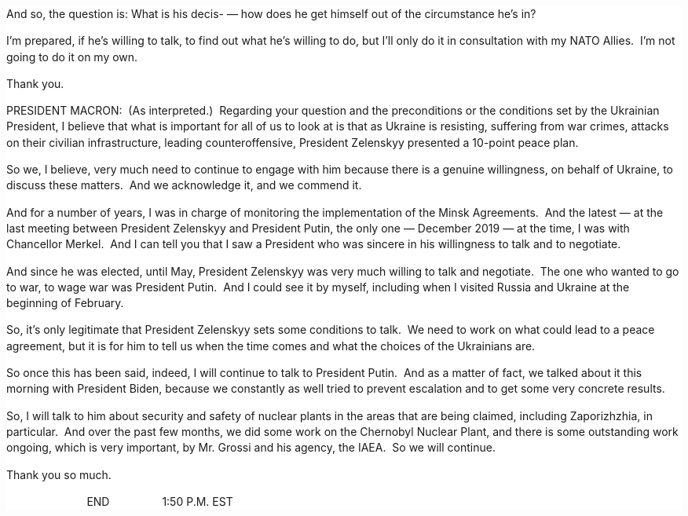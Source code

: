 And so, the question is: What is his decis- — how does he get himself
out of the circumstance he’s in?

I’m prepared, if he’s willing to talk, to find out what he’s willing to
do, but I’ll only do it in consultation with my NATO Allies.  I’m not
going to do it on my own. 

Thank you.

PRESIDENT MACRON:  (As interpreted.)  Regarding your question and the
preconditions or the conditions set by the Ukrainian President, I
believe that what is important for all of us to look at is that as
Ukraine is resisting, suffering from war crimes, attacks on their
civilian infrastructure, leading counteroffensive, President Zelenskyy
presented a 10-point peace plan. 

So we, I believe, very much need to continue to engage with him because
there is a genuine willingness, on behalf of Ukraine, to discuss these
matters.  And we acknowledge it, and we commend it.

And for a number of years, I was in charge of monitoring the
implementation of the Minsk Agreements.  And the latest — at the last
meeting between President Zelenskyy and President Putin, the only one —
December 2019 — at the time, I was with Chancellor Merkel.  And I can
tell you that I saw a President who was sincere in his willingness to
talk and to negotiate. 

And since he was elected, until May, President Zelenskyy was very much
willing to talk and negotiate.  The one who wanted to go to war, to wage
war was President Putin.  And I could see it by myself, including when I
visited Russia and Ukraine at the beginning of February. 

So, it’s only legitimate that President Zelenskyy sets some conditions
to talk.  We need to work on what could lead to a peace agreement, but
it is for him to tell us when the time comes and what the choices of the
Ukrainians are.

So once this has been said, indeed, I will continue to talk to President
Putin.  And as a matter of fact, we talked about it this morning with
President Biden, because we constantly as well tried to prevent
escalation and to get some very concrete results. 

So, I will talk to him about security and safety of nuclear plants in
the areas that are being claimed, including Zaporizhzhia, in
particular.  And over the past few months, we did some work on the
Chernobyl Nuclear Plant, and there is some outstanding work ongoing,
which is very important, by Mr. Grossi and his agency, the IAEA.  So we
will continue.

Thank you so much.

                          END                 1:50 P.M. EST
